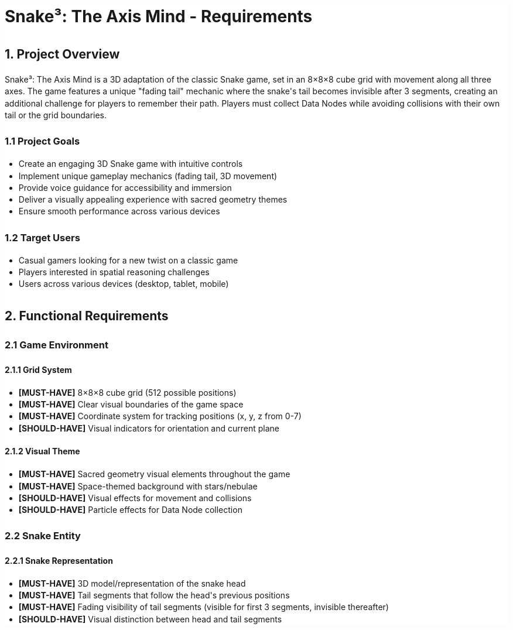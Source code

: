 # Snake³: The Axis Mind - Requirements

## 1. Project Overview

Snake³: The Axis Mind is a 3D adaptation of the classic Snake game, set in an 8×8×8 cube grid with movement along all three axes. The game features a unique "fading tail" mechanic where the snake's tail becomes invisible after 3 segments, creating an additional challenge for players to remember their path. Players must collect Data Nodes while avoiding collisions with their own tail or the grid boundaries.

### 1.1 Project Goals

- Create an engaging 3D Snake game with intuitive controls
- Implement unique gameplay mechanics (fading tail, 3D movement)
- Provide voice guidance for accessibility and immersion
- Deliver a visually appealing experience with sacred geometry themes
- Ensure smooth performance across various devices

### 1.2 Target Users

- Casual gamers looking for a new twist on a classic game
- Players interested in spatial reasoning challenges
- Users across various devices (desktop, tablet, mobile)

## 2. Functional Requirements

### 2.1 Game Environment

#### 2.1.1 Grid System
- **[MUST-HAVE]** 8×8×8 cube grid (512 possible positions)
- **[MUST-HAVE]** Clear visual boundaries of the game space
- **[MUST-HAVE]** Coordinate system for tracking positions (x, y, z from 0-7)
- **[SHOULD-HAVE]** Visual indicators for orientation and current plane

#### 2.1.2 Visual Theme
- **[MUST-HAVE]** Sacred geometry visual elements throughout the game
- **[MUST-HAVE]** Space-themed background with stars/nebulae
- **[SHOULD-HAVE]** Visual effects for movement and collisions
- **[SHOULD-HAVE]** Particle effects for Data Node collection

### 2.2 Snake Entity

#### 2.2.1 Snake Representation
- **[MUST-HAVE]** 3D model/representation of the snake head
- **[MUST-HAVE]** Tail segments that follow the head's previous positions
- **[MUST-HAVE]** Fading visibility of tail segments (visible for first 3 segments, invisible thereafter)
- **[SHOULD-HAVE]** Visual distinction between head and tail segments

